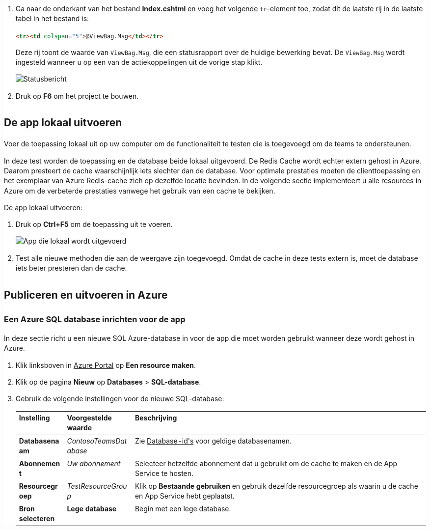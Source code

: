 1. Ga naar de onderkant van het bestand **Index.cshtml** en voeg het volgende `tr`-element toe, zodat dit de laatste rij in de laatste tabel in het bestand is:

    ```html
    <tr><td colspan="5">@ViewBag.Msg</td></tr>
    ```
    Deze rij toont de waarde van `ViewBag.Msg`, die een statusrapport over de huidige bewerking bevat. De `ViewBag.Msg` wordt ingesteld wanneer u op een van de actiekoppelingen uit de vorige stap klikt.

    ![Statusbericht](./media/cache-web-app-cache-aside-leaderboard/cache-status-message.png)

1. Druk op **F6** om het project te bouwen.

## <a name="run-the-app-locally"></a>De app lokaal uitvoeren

Voer de toepassing lokaal uit op uw computer om de functionaliteit te testen die is toegevoegd om de teams te ondersteunen.

In deze test worden de toepassing en de database beide lokaal uitgevoerd. De Redis Cache wordt echter extern gehost in Azure. Daarom presteert de cache waarschijnlijk iets slechter dan de database. Voor optimale prestaties moeten de clienttoepassing en het exemplaar van Azure Redis-cache zich op dezelfde locatie bevinden. In de volgende sectie implementeert u alle resources in Azure om de verbeterde prestaties vanwege het gebruik van een cache te bekijken.

De app lokaal uitvoeren:

1. Druk op **Ctrl+F5** om de toepassing uit te voeren.

    ![App die lokaal wordt uitgevoerd](./media/cache-web-app-cache-aside-leaderboard/cache-local-application.png)

1. Test alle nieuwe methoden die aan de weergave zijn toegevoegd. Omdat de cache in deze tests extern is, moet de database iets beter presteren dan de cache.

## <a name="publish-and-run-in-azure"></a>Publiceren en uitvoeren in Azure

### <a name="provision-a-sql-azure-database-for-the-app"></a>Een Azure SQL database inrichten voor de app

In deze sectie richt u een nieuwe SQL Azure-database in voor de app die moet worden gebruikt wanneer deze wordt gehost in Azure.

1. Klik linksboven in [Azure Portal](https://portal.azure.com/) op **Een resource maken**.

1. Klik op de pagina **Nieuw** op **Databases** > **SQL-database**.

1. Gebruik de volgende instellingen voor de nieuwe SQL-database:

   | Instelling       | Voorgestelde waarde | Beschrijving |
   | ------------ | ------------------ | ------------------------------------------------- |
   | **Databasenaam** | *ContosoTeamsDatabase* | Zie [Database-id's](https://docs.microsoft.com/sql/relational-databases/databases/database-identifiers) voor geldige databasenamen. |
   | **Abonnement** | *Uw abonnement*  | Selecteer hetzelfde abonnement dat u gebruikt om de cache te maken en de App Service te hosten. |
   | **Resourcegroep**  | *TestResourceGroup* | Klik op **Bestaande gebruiken** en gebruik dezelfde resourcegroep als waarin u de cache en App Service hebt geplaatst. |
   | **Bron selecteren** | **Lege database** | Begin met een lege database. |
